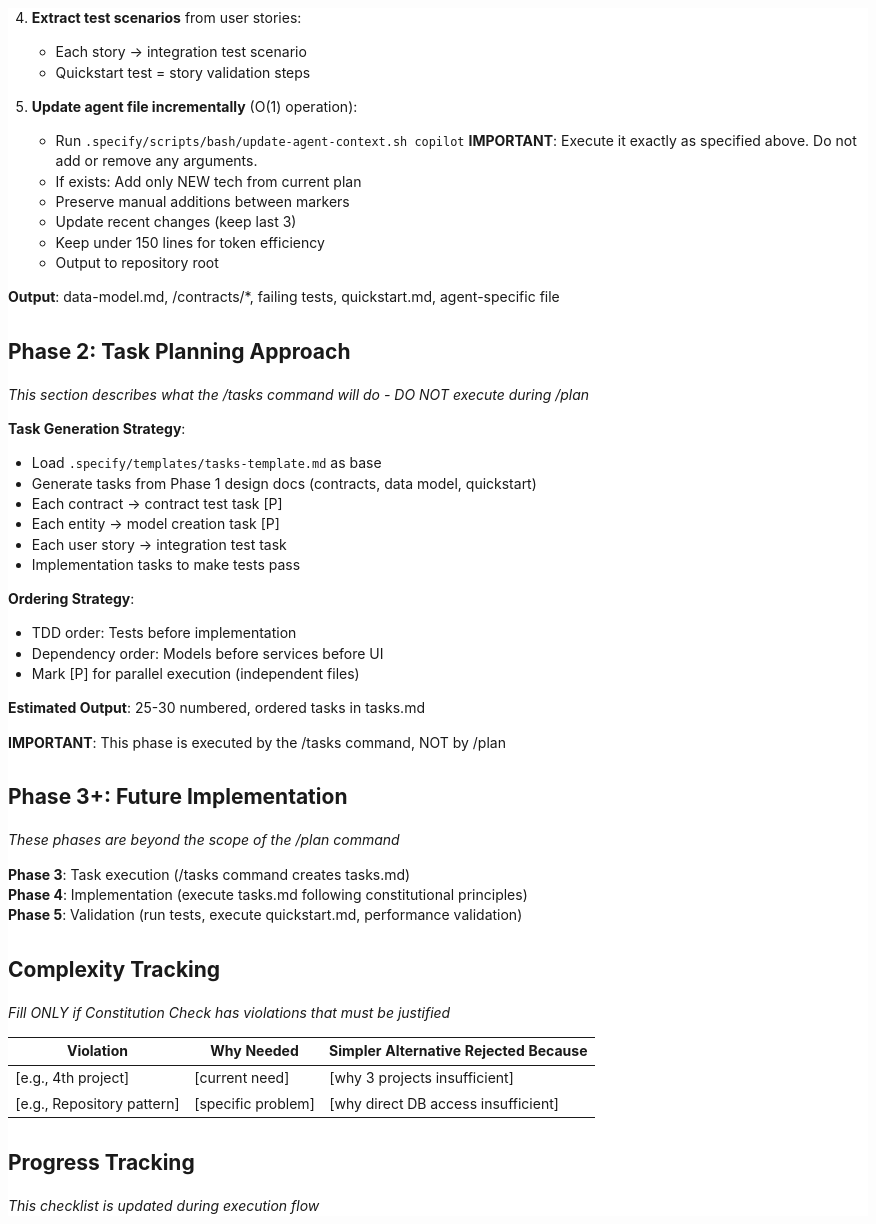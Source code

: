 4. **Extract test scenarios** from user stories:
   - Each story → integration test scenario
   - Quickstart test = story validation steps

5. **Update agent file incrementally** (O(1) operation):
   - Run `.specify/scripts/bash/update-agent-context.sh copilot`
     **IMPORTANT**: Execute it exactly as specified above. Do not add or remove any arguments.
   - If exists: Add only NEW tech from current plan
   - Preserve manual additions between markers
   - Update recent changes (keep last 3)
   - Keep under 150 lines for token efficiency
   - Output to repository root

**Output**: data-model.md, /contracts/*, failing tests, quickstart.md, agent-specific file

## Phase 2: Task Planning Approach
*This section describes what the /tasks command will do - DO NOT execute during /plan*

**Task Generation Strategy**:
- Load `.specify/templates/tasks-template.md` as base
- Generate tasks from Phase 1 design docs (contracts, data model, quickstart)
- Each contract → contract test task [P]
- Each entity → model creation task [P] 
- Each user story → integration test task
- Implementation tasks to make tests pass

**Ordering Strategy**:
- TDD order: Tests before implementation 
- Dependency order: Models before services before UI
- Mark [P] for parallel execution (independent files)

**Estimated Output**: 25-30 numbered, ordered tasks in tasks.md

**IMPORTANT**: This phase is executed by the /tasks command, NOT by /plan

## Phase 3+: Future Implementation
*These phases are beyond the scope of the /plan command*

**Phase 3**: Task execution (/tasks command creates tasks.md)  
**Phase 4**: Implementation (execute tasks.md following constitutional principles)  
**Phase 5**: Validation (run tests, execute quickstart.md, performance validation)

## Complexity Tracking
*Fill ONLY if Constitution Check has violations that must be justified*

| Violation | Why Needed | Simpler Alternative Rejected Because |
|-----------|------------|-------------------------------------|
| [e.g., 4th project] | [current need] | [why 3 projects insufficient] |
| [e.g., Repository pattern] | [specific problem] | [why direct DB access insufficient] |


## Progress Tracking
*This checklist is updated during execution flow*
